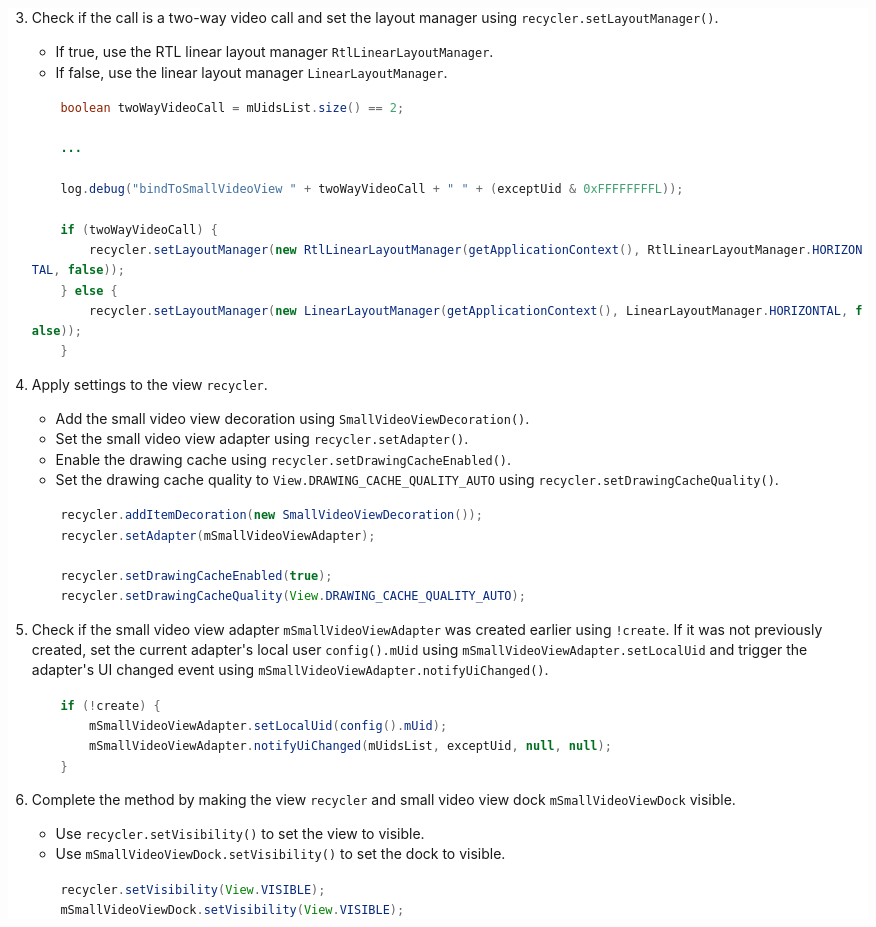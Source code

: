 3. Check if the call is a two-way video call and set the layout manager using `recycler.setLayoutManager()`.

	- If true, use the RTL linear layout manager `RtlLinearLayoutManager`.
	- If false, use the linear layout manager `LinearLayoutManager`.

	``` Java
        boolean twoWayVideoCall = mUidsList.size() == 2;
        
        ...

        log.debug("bindToSmallVideoView " + twoWayVideoCall + " " + (exceptUid & 0xFFFFFFFFL));

        if (twoWayVideoCall) {
            recycler.setLayoutManager(new RtlLinearLayoutManager(getApplicationContext(), RtlLinearLayoutManager.HORIZONTAL, false));
        } else {
            recycler.setLayoutManager(new LinearLayoutManager(getApplicationContext(), LinearLayoutManager.HORIZONTAL, false));
        }
	```

4. Apply settings to the view `recycler`.

	- Add the small video view decoration using `SmallVideoViewDecoration()`.
	- Set the small video view adapter using `recycler.setAdapter()`.
	- Enable the drawing cache using `recycler.setDrawingCacheEnabled()`.
	- Set the drawing cache quality to `View.DRAWING_CACHE_QUALITY_AUTO` using `recycler.setDrawingCacheQuality()`.

	``` Java
        recycler.addItemDecoration(new SmallVideoViewDecoration());
        recycler.setAdapter(mSmallVideoViewAdapter);

        recycler.setDrawingCacheEnabled(true);
        recycler.setDrawingCacheQuality(View.DRAWING_CACHE_QUALITY_AUTO);
	```
	
5. Check if the small video view adapter `mSmallVideoViewAdapter` was created earlier using `!create`. If it was not previously created, set the current adapter's local user `config().mUid` using `mSmallVideoViewAdapter.setLocalUid` and trigger the adapter's UI changed event using `mSmallVideoViewAdapter.notifyUiChanged()`.

	``` Java
        if (!create) {
            mSmallVideoViewAdapter.setLocalUid(config().mUid);
            mSmallVideoViewAdapter.notifyUiChanged(mUidsList, exceptUid, null, null);
        }
	```
6. Complete the method by making the view `recycler` and small video view dock `mSmallVideoViewDock` visible.

	- Use `recycler.setVisibility()` to set the view to visible.
	- Use `mSmallVideoViewDock.setVisibility()` to set the dock to visible.

	``` Java
        recycler.setVisibility(View.VISIBLE);
        mSmallVideoViewDock.setVisibility(View.VISIBLE);
	```
